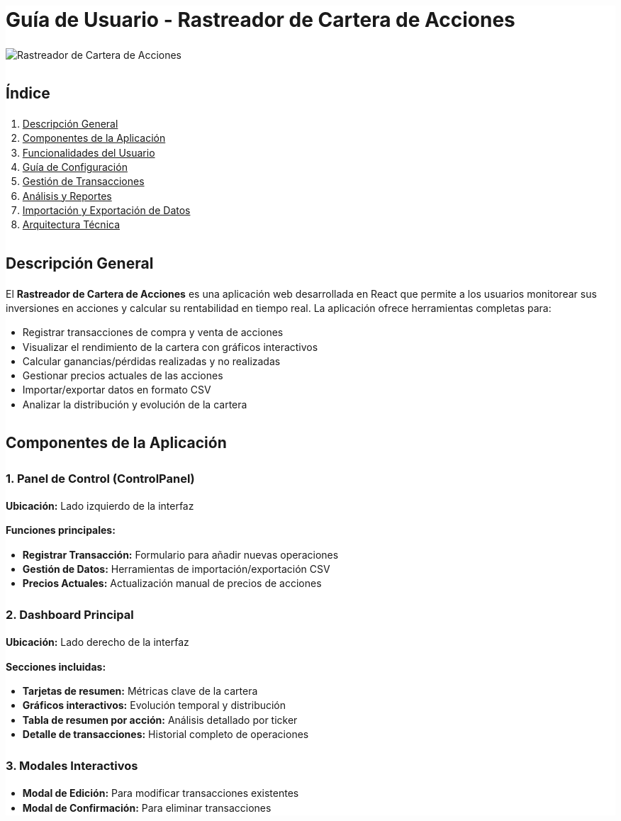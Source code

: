 # Guía de Usuario - Rastreador de Cartera de Acciones

![Rastreador de Cartera de Acciones](https://github.com/user-attachments/assets/8df2d6a8-aa46-4530-97d9-b65a8bc5eb06)

## Índice
1. [Descripción General](#descripción-general)
2. [Componentes de la Aplicación](#componentes-de-la-aplicación)
3. [Funcionalidades del Usuario](#funcionalidades-del-usuario)
4. [Guía de Configuración](#guía-de-configuración)
5. [Gestión de Transacciones](#gestión-de-transacciones)
6. [Análisis y Reportes](#análisis-y-reportes)
7. [Importación y Exportación de Datos](#importación-y-exportación-de-datos)
8. [Arquitectura Técnica](#arquitectura-técnica)

## Descripción General

El **Rastreador de Cartera de Acciones** es una aplicación web desarrollada en React que permite a los usuarios monitorear sus inversiones en acciones y calcular su rentabilidad en tiempo real. La aplicación ofrece herramientas completas para:

- Registrar transacciones de compra y venta de acciones
- Visualizar el rendimiento de la cartera con gráficos interactivos
- Calcular ganancias/pérdidas realizadas y no realizadas
- Gestionar precios actuales de las acciones
- Importar/exportar datos en formato CSV
- Analizar la distribución y evolución de la cartera

## Componentes de la Aplicación

### 1. Panel de Control (ControlPanel)
**Ubicación:** Lado izquierdo de la interfaz

**Funciones principales:**
- **Registrar Transacción:** Formulario para añadir nuevas operaciones
- **Gestión de Datos:** Herramientas de importación/exportación CSV
- **Precios Actuales:** Actualización manual de precios de acciones

### 2. Dashboard Principal
**Ubicación:** Lado derecho de la interfaz

**Secciones incluidas:**
- **Tarjetas de resumen:** Métricas clave de la cartera
- **Gráficos interactivos:** Evolución temporal y distribución
- **Tabla de resumen por acción:** Análisis detallado por ticker
- **Detalle de transacciones:** Historial completo de operaciones

### 3. Modales Interactivos
- **Modal de Edición:** Para modificar transacciones existentes
- **Modal de Confirmación:** Para eliminar transacciones
